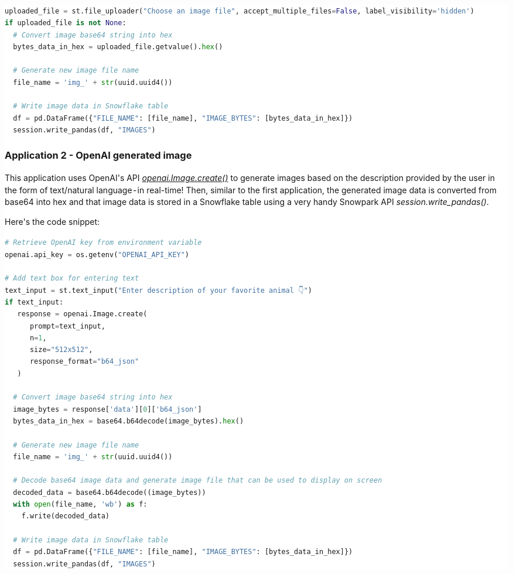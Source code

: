```python
uploaded_file = st.file_uploader("Choose an image file", accept_multiple_files=False, label_visibility='hidden')
if uploaded_file is not None:
  # Convert image base64 string into hex 
  bytes_data_in_hex = uploaded_file.getvalue().hex()

  # Generate new image file name
  file_name = 'img_' + str(uuid.uuid4())

  # Write image data in Snowflake table
  df = pd.DataFrame({"FILE_NAME": [file_name], "IMAGE_BYTES": [bytes_data_in_hex]})
  session.write_pandas(df, "IMAGES")
```

### Application 2 - OpenAI generated image

This application uses OpenAI's API [*openai.Image.create()*](https://beta.openai.com/docs/guides/images/generations) to generate images based on the description provided by the user in the form of text/natural language - in real-time! Then, similar to the first application, the generated image data is converted from base64 into hex and that image data is stored in a Snowflake table using a very handy Snowpark API *session.write_pandas()*.

Here's the code snippet:

```python
# Retrieve OpenAI key from environment variable
openai.api_key = os.getenv("OPENAI_API_KEY")

# Add text box for entering text
text_input = st.text_input("Enter description of your favorite animal 👇")
if text_input:
   response = openai.Image.create(
      prompt=text_input,
      n=1,
      size="512x512",
      response_format="b64_json"
   )

  # Convert image base64 string into hex
  image_bytes = response['data'][0]['b64_json']
  bytes_data_in_hex = base64.b64decode(image_bytes).hex()

  # Generate new image file name
  file_name = 'img_' + str(uuid.uuid4())

  # Decode base64 image data and generate image file that can be used to display on screen 
  decoded_data = base64.b64decode((image_bytes))
  with open(file_name, 'wb') as f:
    f.write(decoded_data)

  # Write image data in Snowflake table
  df = pd.DataFrame({"FILE_NAME": [file_name], "IMAGE_BYTES": [bytes_data_in_hex]})
  session.write_pandas(df, "IMAGES")
```
